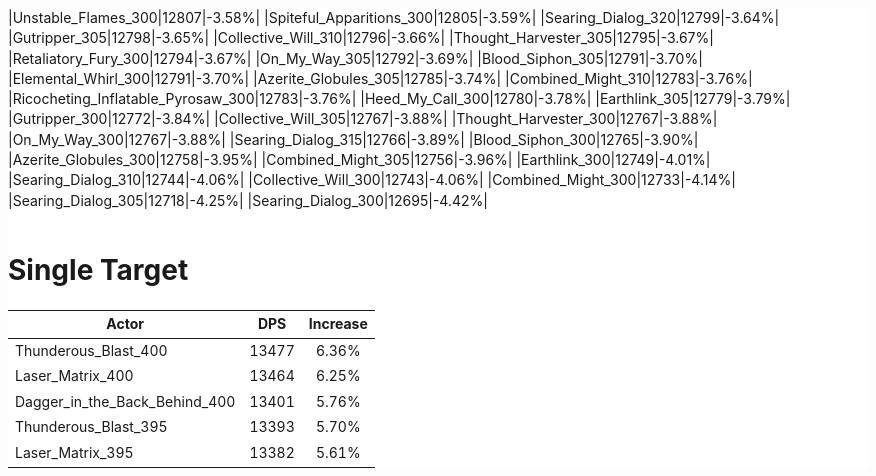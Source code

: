 |Unstable_Flames_300|12807|-3.58%|
|Spiteful_Apparitions_300|12805|-3.59%|
|Searing_Dialog_320|12799|-3.64%|
|Gutripper_305|12798|-3.65%|
|Collective_Will_310|12796|-3.66%|
|Thought_Harvester_305|12795|-3.67%|
|Retaliatory_Fury_300|12794|-3.67%|
|On_My_Way_305|12792|-3.69%|
|Blood_Siphon_305|12791|-3.70%|
|Elemental_Whirl_300|12791|-3.70%|
|Azerite_Globules_305|12785|-3.74%|
|Combined_Might_310|12783|-3.76%|
|Ricocheting_Inflatable_Pyrosaw_300|12783|-3.76%|
|Heed_My_Call_300|12780|-3.78%|
|Earthlink_305|12779|-3.79%|
|Gutripper_300|12772|-3.84%|
|Collective_Will_305|12767|-3.88%|
|Thought_Harvester_300|12767|-3.88%|
|On_My_Way_300|12767|-3.88%|
|Searing_Dialog_315|12766|-3.89%|
|Blood_Siphon_300|12765|-3.90%|
|Azerite_Globules_300|12758|-3.95%|
|Combined_Might_305|12756|-3.96%|
|Earthlink_300|12749|-4.01%|
|Searing_Dialog_310|12744|-4.06%|
|Collective_Will_300|12743|-4.06%|
|Combined_Might_300|12733|-4.14%|
|Searing_Dialog_305|12718|-4.25%|
|Searing_Dialog_300|12695|-4.42%|

# Single Target
| Actor | DPS | Increase |
|---|:---:|:---:|
|Thunderous_Blast_400|13477|6.36%|
|Laser_Matrix_400|13464|6.25%|
|Dagger_in_the_Back_Behind_400|13401|5.76%|
|Thunderous_Blast_395|13393|5.70%|
|Laser_Matrix_395|13382|5.61%|